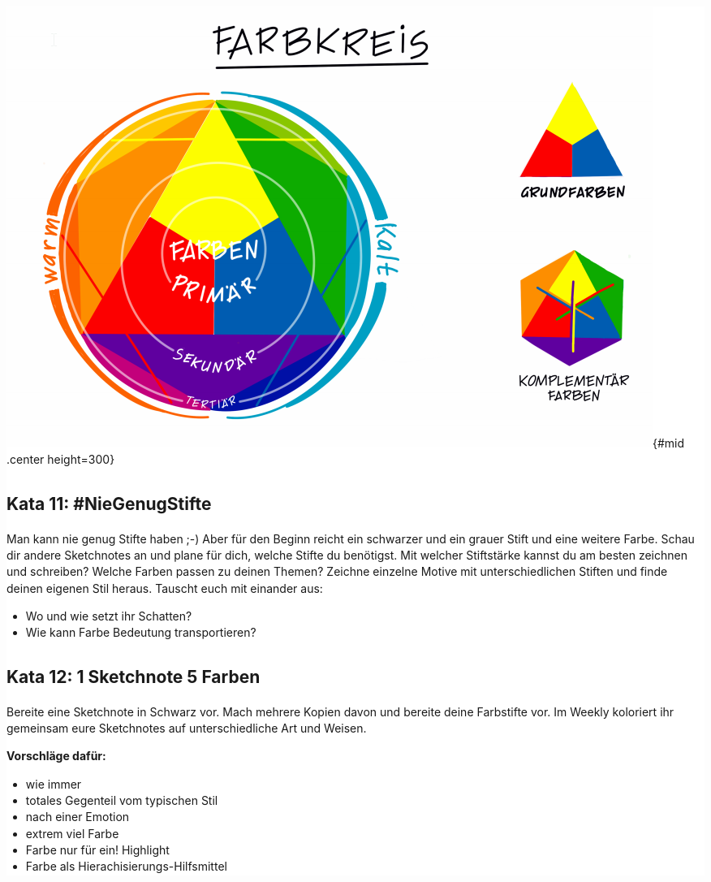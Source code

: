 ![Farbkreis by @DenkFlowRR CC-BY](sketchnotes/farbkreis.png){#mid .center height=300}

## Kata 11: #NieGenugStifte    

Man kann nie genug Stifte haben ;-) Aber für den Beginn reicht ein schwarzer und ein grauer Stift und eine weitere Farbe. Schau dir andere Sketchnotes an und plane für dich, welche Stifte du benötigst. Mit welcher Stiftstärke kannst du am besten zeichnen und schreiben? Welche Farben passen zu deinen Themen? Zeichne einzelne Motive mit unterschiedlichen Stiften und finde deinen eigenen Stil heraus. Tauscht euch mit einander aus:

- Wo und wie setzt ihr Schatten?
- Wie kann Farbe Bedeutung transportieren?

## Kata 12: 1 Sketchnote 5 Farben

Bereite eine Sketchnote in Schwarz vor. Mach mehrere Kopien davon und bereite deine Farbstifte vor. Im Weekly koloriert ihr gemeinsam eure Sketchnotes auf unterschiedliche Art und Weisen. 

**Vorschläge dafür:** 

- wie immer
- totales Gegenteil vom typischen Stil
- nach einer Emotion  
- extrem viel Farbe
- Farbe nur für ein! Highlight
- Farbe als Hierachisierungs-Hilfsmittel
